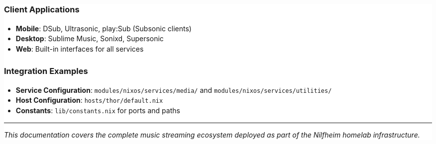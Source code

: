 ### Client Applications
- **Mobile**: DSub, Ultrasonic, play:Sub (Subsonic clients)
- **Desktop**: Sublime Music, Sonixd, Supersonic
- **Web**: Built-in interfaces for all services

### Integration Examples
- **Service Configuration**: `modules/nixos/services/media/` and `modules/nixos/services/utilities/`
- **Host Configuration**: `hosts/thor/default.nix`
- **Constants**: `lib/constants.nix` for ports and paths

---

*This documentation covers the complete music streaming ecosystem deployed as part of the Nilfheim homelab infrastructure.*